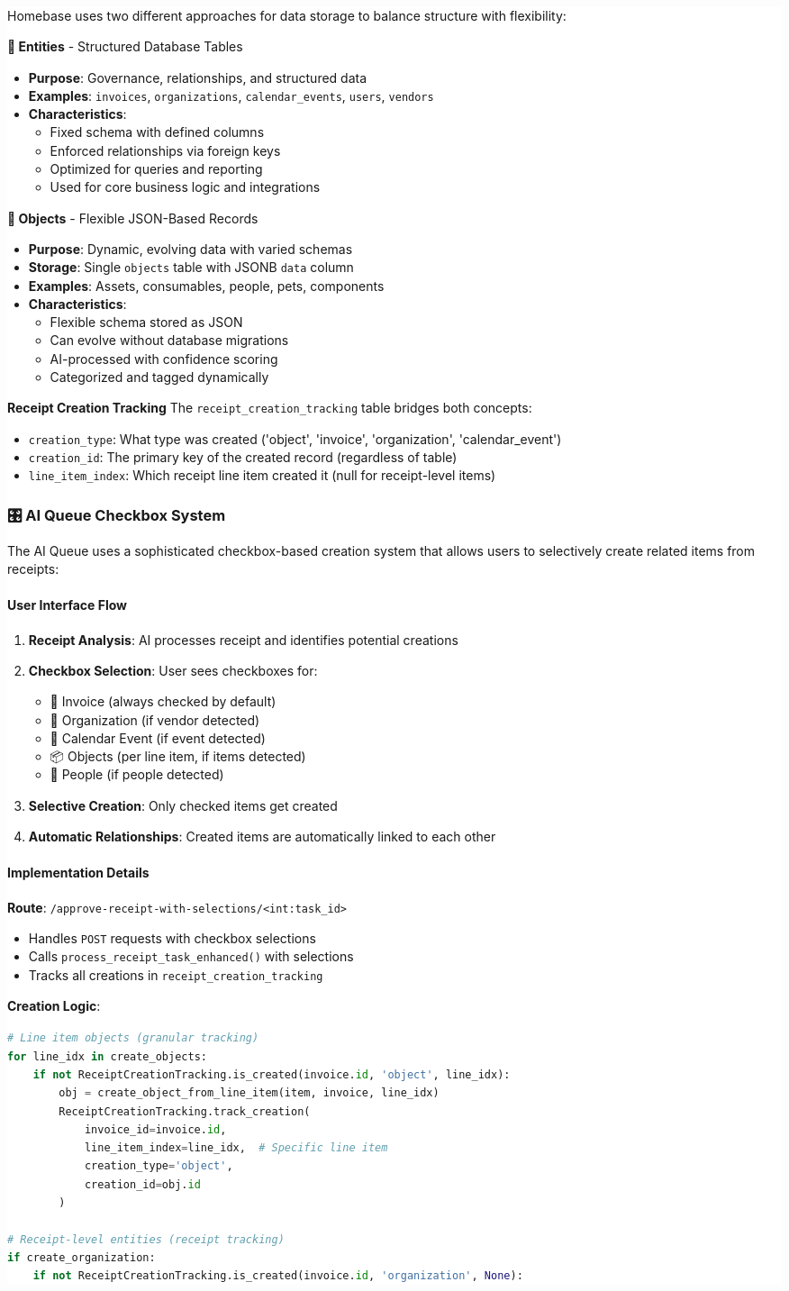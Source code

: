 Homebase uses two different approaches for data storage to balance structure with flexibility:

**🏢 Entities** - Structured Database Tables
- **Purpose**: Governance, relationships, and structured data
- **Examples**: `invoices`, `organizations`, `calendar_events`, `users`, `vendors`
- **Characteristics**: 
  - Fixed schema with defined columns
  - Enforced relationships via foreign keys
  - Optimized for queries and reporting
  - Used for core business logic and integrations

**🧱 Objects** - Flexible JSON-Based Records  
- **Purpose**: Dynamic, evolving data with varied schemas
- **Storage**: Single `objects` table with JSONB `data` column
- **Examples**: Assets, consumables, people, pets, components
- **Characteristics**:
  - Flexible schema stored as JSON
  - Can evolve without database migrations  
  - AI-processed with confidence scoring
  - Categorized and tagged dynamically

**Receipt Creation Tracking**
The `receipt_creation_tracking` table bridges both concepts:
- `creation_type`: What type was created ('object', 'invoice', 'organization', 'calendar_event')
- `creation_id`: The primary key of the created record (regardless of table)
- `line_item_index`: Which receipt line item created it (null for receipt-level items)

### 🎛️ AI Queue Checkbox System

The AI Queue uses a sophisticated checkbox-based creation system that allows users to selectively create related items from receipts:

#### User Interface Flow
1. **Receipt Analysis**: AI processes receipt and identifies potential creations
2. **Checkbox Selection**: User sees checkboxes for:
   - 📄 Invoice (always checked by default)
   - 🏢 Organization (if vendor detected)
   - 📅 Calendar Event (if event detected)
   - 📦 Objects (per line item, if items detected)
   - 👤 People (if people detected)

3. **Selective Creation**: Only checked items get created
4. **Automatic Relationships**: Created items are automatically linked to each other

#### Implementation Details

**Route**: `/approve-receipt-with-selections/<int:task_id>`
- Handles `POST` requests with checkbox selections
- Calls `process_receipt_task_enhanced()` with selections
- Tracks all creations in `receipt_creation_tracking`

**Creation Logic**:
```python
# Line item objects (granular tracking)
for line_idx in create_objects:
    if not ReceiptCreationTracking.is_created(invoice.id, 'object', line_idx):
        obj = create_object_from_line_item(item, invoice, line_idx)
        ReceiptCreationTracking.track_creation(
            invoice_id=invoice.id,
            line_item_index=line_idx,  # Specific line item
            creation_type='object',
            creation_id=obj.id
        )

# Receipt-level entities (receipt tracking)
if create_organization:
    if not ReceiptCreationTracking.is_created(invoice.id, 'organization', None):
```